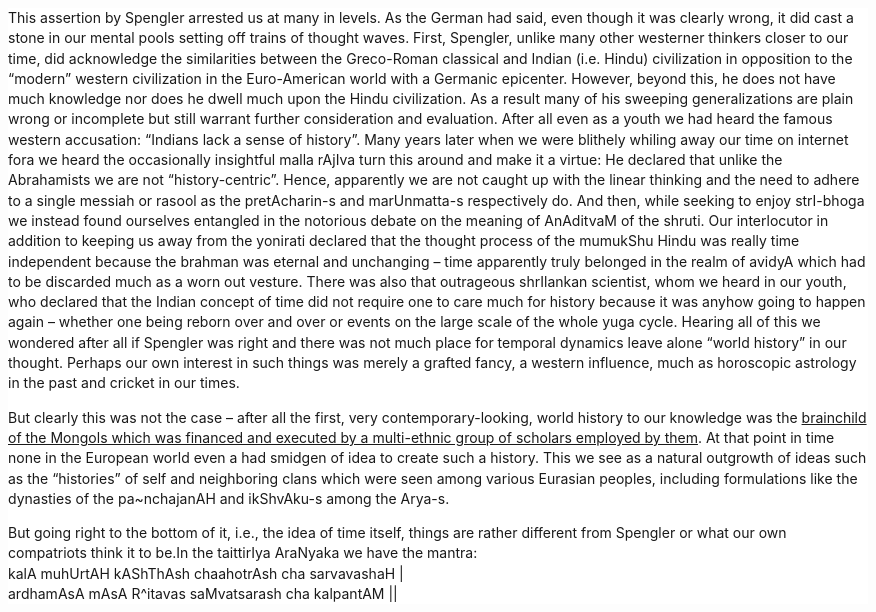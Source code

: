 This assertion by Spengler arrested us at many in levels. As the German
had said, even though it was clearly wrong, it did cast a stone in our
mental pools setting off trains of thought waves. First, Spengler,
unlike many other westerner thinkers closer to our time, did acknowledge
the similarities between the Greco-Roman classical and Indian (i.e.
Hindu) civilization in opposition to the “modern” western civilization
in the Euro-American world with a Germanic epicenter. However, beyond
this, he does not have much knowledge nor does he dwell much upon the
Hindu civilization. As a result many of his sweeping generalizations are
plain wrong or incomplete but still warrant further consideration and
evaluation. After all even as a youth we had heard the famous western
accusation: “Indians lack a sense of history”. Many years later when we
were blithely whiling away our time on internet fora we heard the
occasionally insightful malla rAjIva turn this around and make it a
virtue: He declared that unlike the Abrahamists we are not
“history-centric”. Hence, apparently we are not caught up with the
linear thinking and the need to adhere to a single messiah or rasool as
the pretAcharin-s and marUnmatta-s respectively do. And then, while
seeking to enjoy strI-bhoga we instead found ourselves entangled in the
notorious debate on the meaning of AnAditvaM of the shruti. Our
interlocutor in addition to keeping us away from the yonirati declared
that the thought process of the mumukShu Hindu was really time
independent because the brahman was eternal and unchanging – time
apparently truly belonged in the realm of avidyA which had to be
discarded much as a worn out vesture. There was also that outrageous
shrIlankan scientist, whom we heard in our youth, who declared that the
Indian concept of time did not require one to care much for history
because it was anyhow going to happen again – whether one being reborn
over and over or events on the large scale of the whole yuga cycle.
Hearing all of this we wondered after all if Spengler was right and
there was not much place for temporal dynamics leave alone “world
history” in our thought. Perhaps our own interest in such things was
merely a grafted fancy, a western influence, much as horoscopic
astrology in the past and cricket in our times.

But clearly this was not the case – after all the first, very
contemporary-looking, world history to our knowledge was the [brainchild
of the Mongols which was financed and executed by a multi-ethnic group
of scholars employed by
them](https://manasataramgini.wordpress.com/2011/05/20/some-notes-on-rashid-ad-din-bin-imad-ud-dawla-abul-khair-and-his-times/).
At that point in time none in the European world even a had smidgen of
idea to create such a history. This we see as a natural outgrowth of
ideas such as the “histories” of self and neighboring clans which were
seen among various Eurasian peoples, including formulations like the
dynasties of the pa\~nchajanAH and ikShvAku-s among the Arya-s.

But going right to the bottom of it, i.e., the idea of time itself,
things are rather different from Spengler or what our own compatriots
think it to be.In the taittirIya AraNyaka we have the mantra:  
kalA muhUrtAH kAShThAsh chaahotrAsh cha sarvavashaH |  
ardhamAsA mAsA R^itavas saMvatsarash cha kalpantAM ||
